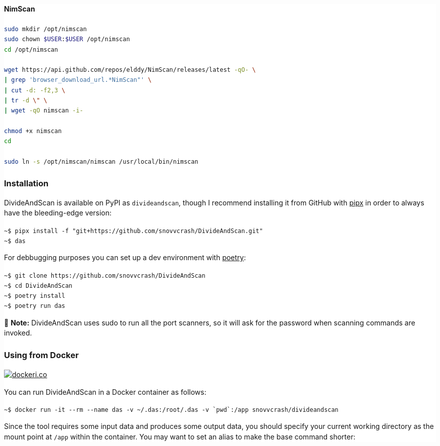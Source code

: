 #### NimScan

```bash
sudo mkdir /opt/nimscan
sudo chown $USER:$USER /opt/nimscan
cd /opt/nimscan

wget https://api.github.com/repos/elddy/NimScan/releases/latest -qO- \
| grep 'browser_download_url.*NimScan"' \
| cut -d: -f2,3 \
| tr -d \" \
| wget -qO nimscan -i-

chmod +x nimscan
cd

sudo ln -s /opt/nimscan/nimscan /usr/local/bin/nimscan
```

### Installation

DivideAndScan is available on PyPI as `divideandscan`, though I recommend installing it from GitHub with [pipx](https://github.com/pipxproject/pipx) in order to always have the bleeding-edge version:

```console
~$ pipx install -f "git+https://github.com/snovvcrash/DivideAndScan.git"
~$ das
```

For debbugging purposes you can set up a dev environment with [poetry](https://github.com/python-poetry/poetry):

```console
~$ git clone https://github.com/snovvcrash/DivideAndScan
~$ cd DivideAndScan
~$ poetry install
~$ poetry run das
```

📑 **Note:** DivideAndScan uses sudo to run all the port scanners, so it will ask for the password when scanning commands are invoked.

### Using from Docker

[![dockeri.co](https://dockeri.co/image/snovvcrash/divideandscan)](https://hub.docker.com/r/snovvcrash/divideandscan)

You can run DivideAndScan in a Docker container as follows:

```console
~$ docker run -it --rm --name das -v ~/.das:/root/.das -v `pwd`:/app snovvcrash/divideandscan
```

Since the tool requires some input data and produces some output data, you should specify your current working directory as the mount point at `/app` within the container. You may want to set an alias to make the base command shorter:
